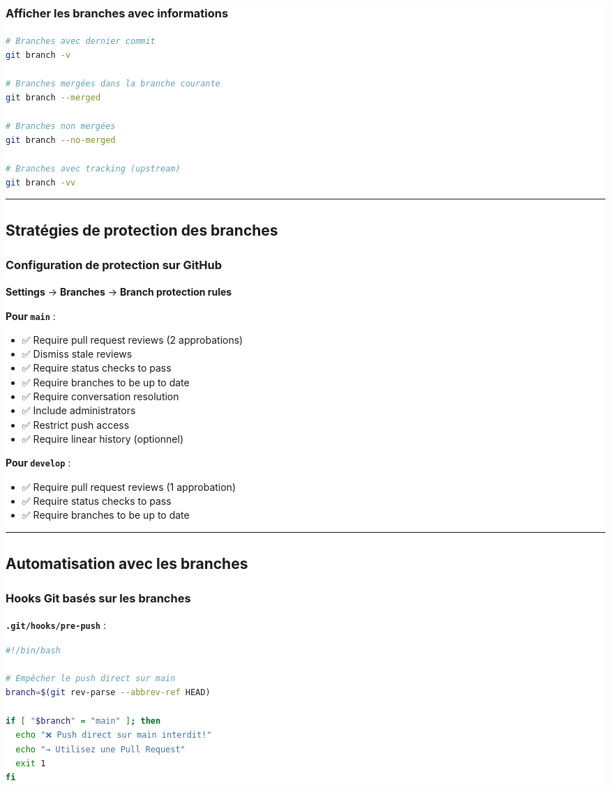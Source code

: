 ### Afficher les branches avec informations

```bash
# Branches avec dernier commit
git branch -v

# Branches mergées dans la branche courante
git branch --merged

# Branches non mergées
git branch --no-merged

# Branches avec tracking (upstream)
git branch -vv
```

---

## Stratégies de protection des branches

### Configuration de protection sur GitHub

**Settings** → **Branches** → **Branch protection rules**

**Pour `main`** :
- ✅ Require pull request reviews (2 approbations)
- ✅ Dismiss stale reviews
- ✅ Require status checks to pass
- ✅ Require branches to be up to date
- ✅ Require conversation resolution
- ✅ Include administrators
- ✅ Restrict push access
- ✅ Require linear history (optionnel)

**Pour `develop`** :
- ✅ Require pull request reviews (1 approbation)
- ✅ Require status checks to pass
- ✅ Require branches to be up to date

---

## Automatisation avec les branches

### Hooks Git basés sur les branches

**`.git/hooks/pre-push`** :

```bash
#!/bin/bash

# Empêcher le push direct sur main
branch=$(git rev-parse --abbrev-ref HEAD)

if [ "$branch" = "main" ]; then
  echo "❌ Push direct sur main interdit!"
  echo "→ Utilisez une Pull Request"
  exit 1
fi
```
